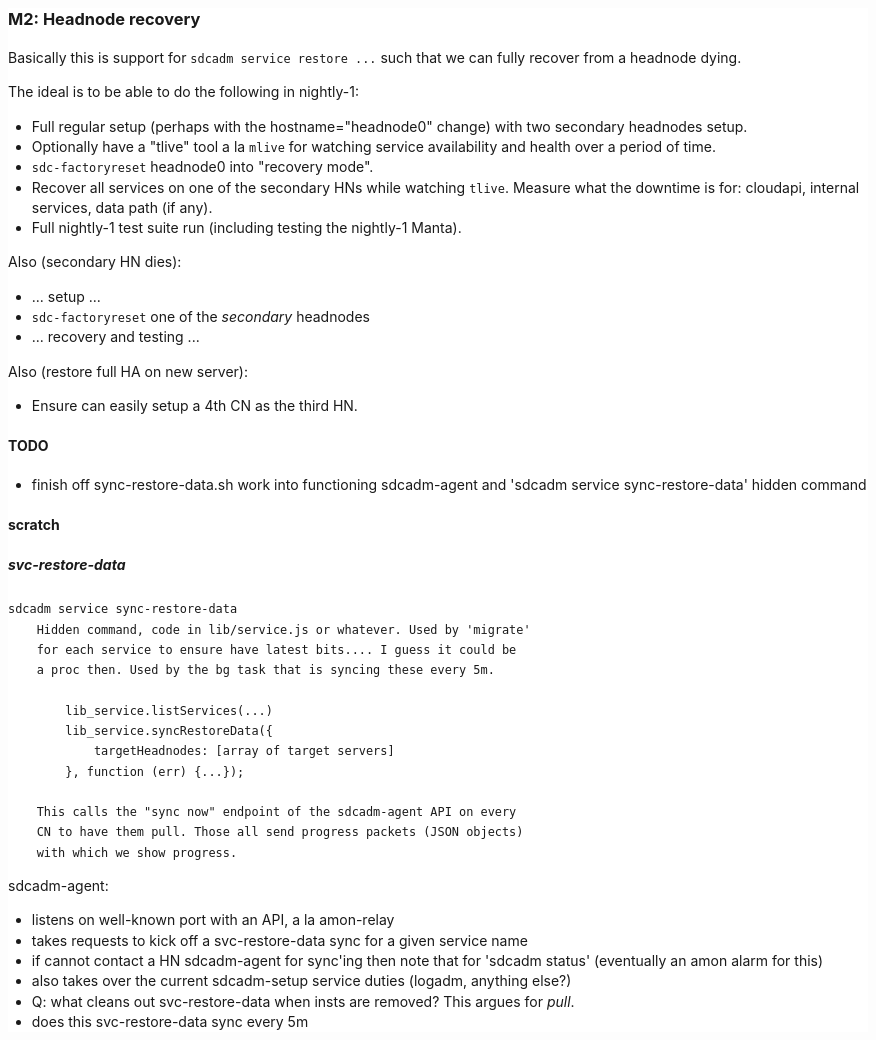 
### M2: Headnode recovery

Basically this is support for `sdcadm service restore ...` such that we can
fully recover from a headnode dying.

The ideal is to be able to do the following in nightly-1:

- Full regular setup (perhaps with the hostname="headnode0" change) with two
  secondary headnodes setup.
- Optionally have a "tlive" tool a la `mlive` for watching service availability
  and health over a period of time.
- `sdc-factoryreset` headnode0 into "recovery mode".
- Recover all services on one of the secondary HNs while watching `tlive`.
  Measure what the downtime is for: cloudapi, internal services, data path (if
  any).
- Full nightly-1 test suite run (including testing the nightly-1 Manta).

Also (secondary HN dies):

- ... setup ...
- `sdc-factoryreset` one of the *secondary* headnodes
- ... recovery and testing ...

Also (restore full HA on new server):

- Ensure can easily setup a 4th CN as the third HN.


#### TODO

- finish off sync-restore-data.sh work into functioning sdcadm-agent and
  'sdcadm service sync-restore-data' hidden command


#### scratch

##### svc-restore-data

    sdcadm service sync-restore-data
        Hidden command, code in lib/service.js or whatever. Used by 'migrate'
        for each service to ensure have latest bits.... I guess it could be
        a proc then. Used by the bg task that is syncing these every 5m.

            lib_service.listServices(...)
            lib_service.syncRestoreData({
                targetHeadnodes: [array of target servers]
            }, function (err) {...});

        This calls the "sync now" endpoint of the sdcadm-agent API on every
        CN to have them pull. Those all send progress packets (JSON objects)
        with which we show progress.

sdcadm-agent:
- listens on well-known port with an API, a la amon-relay
- takes requests to kick off a svc-restore-data sync for a given service name
- if cannot contact a HN sdcadm-agent for sync'ing then note that for
  'sdcadm status' (eventually an amon alarm for this)
- also takes over the current sdcadm-setup service duties (logadm, anything else?)
- Q: what cleans out svc-restore-data when insts are removed? This argues
  for *pull*.
- does this svc-restore-data sync every 5m
